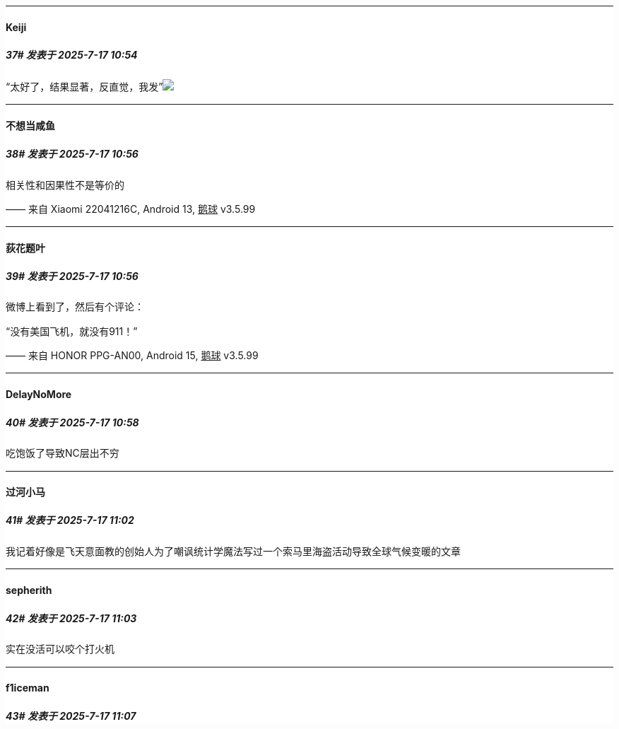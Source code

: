 *****

####  Keiji  
##### 37#       发表于 2025-7-17 10:54

“太好了，结果显著，反直觉，我发”<img src="https://static.stage1st.com/image/smiley/face2017/049.png" referrerpolicy="no-referrer">

*****

####  不想当咸鱼  
##### 38#       发表于 2025-7-17 10:56

相关性和因果性不是等价的

—— 来自 Xiaomi 22041216C, Android 13, [鹅球](https://www.pgyer.com/GcUxKd4w) v3.5.99

*****

####  荻花题叶  
##### 39#       发表于 2025-7-17 10:56

微博上看到了，然后有个评论：

“没有美国飞机，就没有911！”

—— 来自 HONOR PPG-AN00, Android 15, [鹅球](https://www.pgyer.com/GcUxKd4w) v3.5.99

*****

####  DelayNoMore  
##### 40#       发表于 2025-7-17 10:58

吃饱饭了导致NC层出不穷


*****

####  过河小马  
##### 41#       发表于 2025-7-17 11:02

我记着好像是飞天意面教的创始人为了嘲讽统计学魔法写过一个索马里海盗活动导致全球气候变暖的文章

*****

####  sepherith  
##### 42#       发表于 2025-7-17 11:03

实在没活可以咬个打火机


*****

####  f1iceman  
##### 43#       发表于 2025-7-17 11:07
